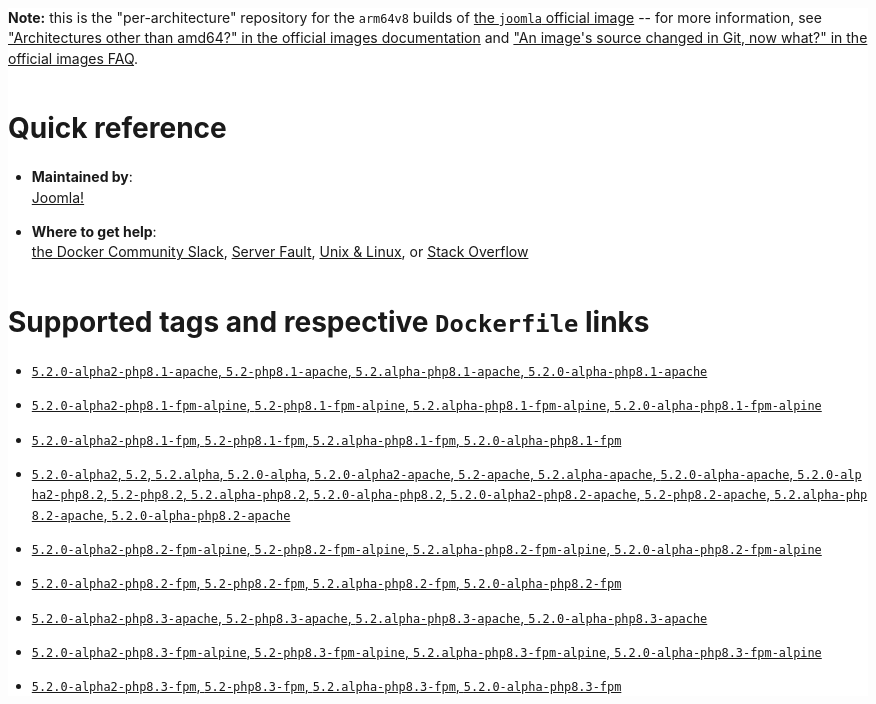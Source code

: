 

**Note:** this is the "per-architecture" repository for the `arm64v8` builds of [the `joomla` official image](https://hub.docker.com/_/joomla) -- for more information, see ["Architectures other than amd64?" in the official images documentation](https://github.com/docker-library/official-images#architectures-other-than-amd64) and ["An image's source changed in Git, now what?" in the official images FAQ](https://github.com/docker-library/faq#an-images-source-changed-in-git-now-what).

# Quick reference

-	**Maintained by**:  
	[Joomla!](https://github.com/joomla-docker/docker-joomla)

-	**Where to get help**:  
	[the Docker Community Slack](https://dockr.ly/comm-slack), [Server Fault](https://serverfault.com/help/on-topic), [Unix & Linux](https://unix.stackexchange.com/help/on-topic), or [Stack Overflow](https://stackoverflow.com/help/on-topic)

# Supported tags and respective `Dockerfile` links

-	[`5.2.0-alpha2-php8.1-apache`, `5.2-php8.1-apache`, `5.2.alpha-php8.1-apache`, `5.2.0-alpha-php8.1-apache`](https://github.com/joomla-docker/docker-joomla/blob/3fc2531d198816fd4ab1089d0991763d39657fa5/5.2.alpha/php8.1/apache/Dockerfile)

-	[`5.2.0-alpha2-php8.1-fpm-alpine`, `5.2-php8.1-fpm-alpine`, `5.2.alpha-php8.1-fpm-alpine`, `5.2.0-alpha-php8.1-fpm-alpine`](https://github.com/joomla-docker/docker-joomla/blob/3fc2531d198816fd4ab1089d0991763d39657fa5/5.2.alpha/php8.1/fpm-alpine/Dockerfile)

-	[`5.2.0-alpha2-php8.1-fpm`, `5.2-php8.1-fpm`, `5.2.alpha-php8.1-fpm`, `5.2.0-alpha-php8.1-fpm`](https://github.com/joomla-docker/docker-joomla/blob/3fc2531d198816fd4ab1089d0991763d39657fa5/5.2.alpha/php8.1/fpm/Dockerfile)

-	[`5.2.0-alpha2`, `5.2`, `5.2.alpha`, `5.2.0-alpha`, `5.2.0-alpha2-apache`, `5.2-apache`, `5.2.alpha-apache`, `5.2.0-alpha-apache`, `5.2.0-alpha2-php8.2`, `5.2-php8.2`, `5.2.alpha-php8.2`, `5.2.0-alpha-php8.2`, `5.2.0-alpha2-php8.2-apache`, `5.2-php8.2-apache`, `5.2.alpha-php8.2-apache`, `5.2.0-alpha-php8.2-apache`](https://github.com/joomla-docker/docker-joomla/blob/3fc2531d198816fd4ab1089d0991763d39657fa5/5.2.alpha/php8.2/apache/Dockerfile)

-	[`5.2.0-alpha2-php8.2-fpm-alpine`, `5.2-php8.2-fpm-alpine`, `5.2.alpha-php8.2-fpm-alpine`, `5.2.0-alpha-php8.2-fpm-alpine`](https://github.com/joomla-docker/docker-joomla/blob/3fc2531d198816fd4ab1089d0991763d39657fa5/5.2.alpha/php8.2/fpm-alpine/Dockerfile)

-	[`5.2.0-alpha2-php8.2-fpm`, `5.2-php8.2-fpm`, `5.2.alpha-php8.2-fpm`, `5.2.0-alpha-php8.2-fpm`](https://github.com/joomla-docker/docker-joomla/blob/3fc2531d198816fd4ab1089d0991763d39657fa5/5.2.alpha/php8.2/fpm/Dockerfile)

-	[`5.2.0-alpha2-php8.3-apache`, `5.2-php8.3-apache`, `5.2.alpha-php8.3-apache`, `5.2.0-alpha-php8.3-apache`](https://github.com/joomla-docker/docker-joomla/blob/360f6bd96c80f72b020d2d9c8aae9daa6bca2887/5.2.alpha/php8.3/apache/Dockerfile)

-	[`5.2.0-alpha2-php8.3-fpm-alpine`, `5.2-php8.3-fpm-alpine`, `5.2.alpha-php8.3-fpm-alpine`, `5.2.0-alpha-php8.3-fpm-alpine`](https://github.com/joomla-docker/docker-joomla/blob/360f6bd96c80f72b020d2d9c8aae9daa6bca2887/5.2.alpha/php8.3/fpm-alpine/Dockerfile)

-	[`5.2.0-alpha2-php8.3-fpm`, `5.2-php8.3-fpm`, `5.2.alpha-php8.3-fpm`, `5.2.0-alpha-php8.3-fpm`](https://github.com/joomla-docker/docker-joomla/blob/360f6bd96c80f72b020d2d9c8aae9daa6bca2887/5.2.alpha/php8.3/fpm/Dockerfile)
